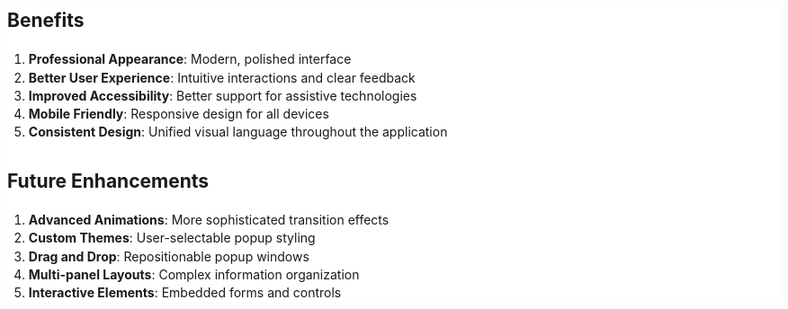 ## Benefits

1. **Professional Appearance**: Modern, polished interface
2. **Better User Experience**: Intuitive interactions and clear feedback
3. **Improved Accessibility**: Better support for assistive technologies
4. **Mobile Friendly**: Responsive design for all devices
5. **Consistent Design**: Unified visual language throughout the application

## Future Enhancements

1. **Advanced Animations**: More sophisticated transition effects
2. **Custom Themes**: User-selectable popup styling
3. **Drag and Drop**: Repositionable popup windows
4. **Multi-panel Layouts**: Complex information organization
5. **Interactive Elements**: Embedded forms and controls 